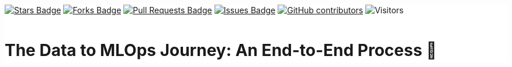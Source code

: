 <a href="https://github.com/drshahizan/BDM/stargazers"><img src="https://img.shields.io/github/stars/drshahizan/BDM" alt="Stars Badge"/></a>
<a href="https://github.com/drshahizan/BDM/network/members"><img src="https://img.shields.io/github/forks/drshahizan/BDM" alt="Forks Badge"/></a>
<a href="https://github.com/drshahizan/BDM/pulls"><img src="https://img.shields.io/github/issues-pr/drshahizan/BDM" alt="Pull Requests Badge"/></a>
<a href="https://github.com/drshahizan/BDM"><img src="https://img.shields.io/github/issues/drshahizan/BDM" alt="Issues Badge"/></a>
<a href="https://github.com/drshahizan/BDM/graphs/contributors"><img alt="GitHub contributors" src="https://img.shields.io/github/contributors/drshahizan/BDM?color=2b9348"></a>
![Visitors](https://api.visitorbadge.io/api/visitors?path=https%3A%2F%2Fgithub.com%2Fdrshahizan%2BDM&labelColor=%23d9e3f0&countColor=%23697689&style=flat)




# The Data to MLOps Journey: An End-to-End Process 🔬

<p align="center">
